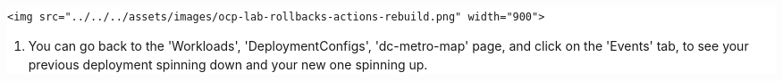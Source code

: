     <img src="../../../assets/images/ocp-lab-rollbacks-actions-rebuild.png" width="900">
1. You can go back to the 'Workloads', 'DeploymentConfigs', 'dc-metro-map' page, and click on the 'Events' tab, to see your previous deployment spinning down and your new one spinning up.